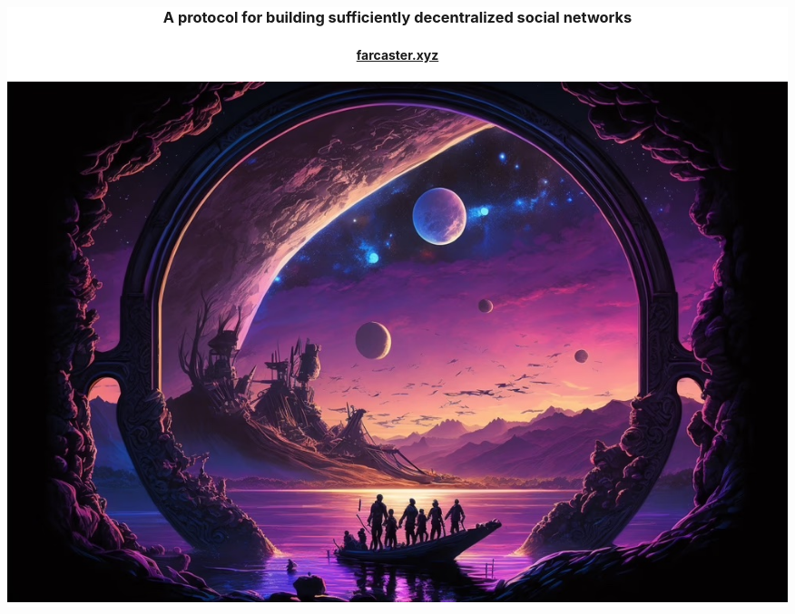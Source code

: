 <div align="center">

### A protocol for building sufficiently decentralized social networks

#### [farcaster.xyz](https://farcaster.xyz)

</div>

<a href="https://farcaster.xyz"><img width="100%%" alt="Farcaster" src="https://raw.githubusercontent.com/farcasterxyz/.github/master/farcaster.jpg" /></a>
